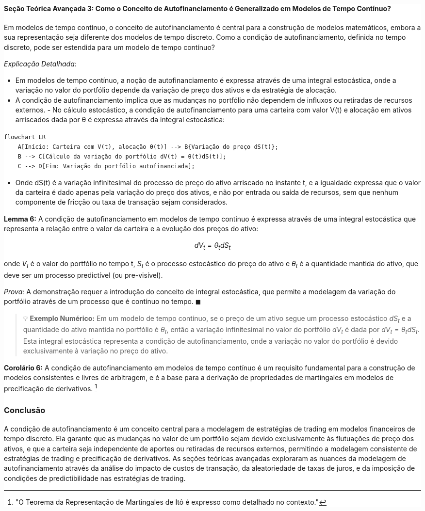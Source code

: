 #### Seção Teórica Avançada 3: Como o Conceito de Autofinanciamento é Generalizado em Modelos de Tempo Contínuo?

Em modelos de tempo contínuo, o conceito de autofinanciamento é central para a construção de modelos matemáticos, embora a sua representação seja diferente dos modelos de tempo discreto.  Como a condição de autofinanciamento, definida no tempo discreto, pode ser estendida para um modelo de tempo contínuo?

*Explicação Detalhada:*

   - Em modelos de tempo contínuo, a noção de autofinanciamento é expressa através de uma integral estocástica, onde a variação no valor do portfólio depende da variação de preço dos ativos e da estratégia de alocação.
   -  A condição de autofinanciamento implica que as mudanças no portfólio não dependem de influxos ou retiradas de recursos externos.
     -  No cálculo estocástico, a condição de autofinanciamento para uma carteira com valor V(t) e alocação em ativos arriscados dada por θ é expressa através da integral estocástica:
```mermaid
flowchart LR
    A[Início: Carteira com V(t), alocação θ(t)] --> B{Variação do preço dS(t)};
    B --> C[Cálculo da variação do portfólio dV(t) = θ(t)dS(t)];
    C --> D[Fim: Variação do portfólio autofinanciada];
```

   -  Onde dS(t) é a variação infinitesimal do processo de preço do ativo arriscado no instante t, e a igualdade expressa que o valor da carteira é dado apenas pela variação do preço dos ativos, e não por entrada ou saída de recursos, sem que nenhum componente de fricção ou taxa de transação sejam considerados.

**Lemma 6:** A condição de autofinanciamento em modelos de tempo contínuo é expressa através de uma integral estocástica que representa a relação entre o valor da carteira e a evolução dos preços do ativo:

$$dV_t =  \theta_t dS_t$$

onde $V_t$ é o valor do portfólio no tempo t, $S_t$ é o processo estocástico do preço do ativo e  $\theta_t$ é a quantidade mantida do ativo, que deve ser um processo predictível (ou pre-visível).

*Prova:* A demonstração requer a introdução do conceito de integral estocástica, que permite a modelagem da variação do portfólio através de um processo que é contínuo no tempo.   $\blacksquare$

> 💡 **Exemplo Numérico:**
> Em um modelo de tempo contínuo, se o preço de um ativo segue um processo estocástico $dS_t$ e a quantidade do ativo mantida no portfólio é $\theta_t$, então a variação infinitesimal no valor do portfólio $dV_t$ é dada por $dV_t = \theta_t dS_t$. Esta integral estocástica representa a condição de autofinanciamento, onde a variação no valor do portfólio é devido exclusivamente à variação no preço do ativo.

**Corolário 6:** A condição de autofinanciamento em modelos de tempo contínuo é um requisito fundamental para a construção de modelos consistentes e livres de arbitragem, e é a base para a derivação de propriedades de martingales em modelos de precificação de derivativos. [^20]

### Conclusão

A condição de autofinanciamento é um conceito central para a modelagem de estratégias de trading em modelos financeiros de tempo discreto. Ela garante que as mudanças no valor de um portfólio sejam devido exclusivamente às flutuações de preço dos ativos, e que a carteira seja independente de aportes ou retiradas de recursos externos, permitindo a modelagem consistente de estratégias de trading e precificação de derivativos. As seções teóricas avançadas exploraram as nuances da modelagem de autofinanciamento através da análise do impacto de custos de transação, da aleatoriedade de taxas de juros, e da imposição de condições de predictibilidade nas estratégias de trading.


[^1]: "Em modelos financeiros quantitativos, a **condição de autofinanciamento** (self-financing condition) é um conceito central que descreve como o valor de uma carteira (portfólio) de investimento evolui ao longo do tempo..."
[^2]: "Uma estratégia de trading φ = (φº, θ) é considerada **auto-financiada** se a mudança no valor do portfólio entre dois instantes de tempo consecutivos (k e k+1) é determinada somente pelas variações nos preços dos ativos..."
[^3]:  "Em modelos financeiros, a taxa de juros $r_k$ é geralmente considerada predictível, ou seja, $r_k$ é mensurável em relação à σ-álgebra $F_{k-1}$."
[^4]: "A predictibilidade é um conceito importante em finanças quantitativas, especialmente na modelagem de estratégias de trading e de gestão de risco."
[^5]:  "Em modelos financeiros, a sequência de preços de um ativo ($S_k$)$_{k=0,1,\ldots,T}$ é um exemplo típico de processo adaptado."
[^6]: "A **medida de probabilidade** (P) é uma função que atribui um número entre 0 e 1 a cada evento em F..."
[^7]: "No contexto de modelos financeiros em tempo discreto, o processo de ganhos de uma estratégia auto-financiada é uma martingale em relação a uma medida de martingale equivalente Q..."
[^8]: "Informação crítica que merece destaque."
[^9]: "Observação crucial para compreensão teórica correta."
[^10]: "Informação técnica ou teórica com impacto significativo."
[^11]: "Apresente um lemma que auxilie na compreensão ou na prova do preço de um derivativo, baseado no contexto."
[^12]: "A escolha da filtração afeta a definição de conceitos como martingales e predictibilidade."
[^13]: "Apresente um corolário que resulte diretamente do Lemma 2, conforme indicado no contexto."
[^14]: "Em mercados com informação assimétrica, estratégias de trading são modeladas utilizando processos estocásticos adaptados à filtração do agente correspondente. Um *insider* pode utilizar informações não disponíveis aos outros agentes, o que pode implicar em modelos e resultados distintos."
[^15]: "A representação de um derivativo europeu com pagamento H sob uma medida de martingale Q é dada pela sua esperança condicional, como detalhado no contexto."
[^16]: "As medidas de martingale equivalentes são um conceito central na precificação livre de arbitragem de ativos."
[^17]: "Apresente um lemma que mostre como uma EMM específica leva à fórmula de precificação do Black-Scholes, baseado no contexto."
[^18]: "Em modelos financeiros, o conceito de adaptabilidade é fundamental. Um processo estocástico X é considerado adaptado se $X_k$ é $F_k$-mensurável para cada k."
[^19]:  "Dado um modelo multiplicativo, o processo $S_k = S_0 \prod_{j=1} Y_j$ é uma martingale em relação a uma medida Q, se e somente se a esperança condicional de $Y_{k+1}$ sob a medida Q é igual a 1, ou seja, $E_Q[Y_{k+1}|F_k] = 1$ para todo k."
[^20]: "O Teorema da Representação de Martingales de Itô é expresso como detalhado no contexto."
[^21]: "Apresente um corolário que resulte diretamente do Lemma 2, conforme indicado no contexto."
[^22]: "Em modelos financeiros, a sequência de preços de um ativo ($S_k$)$_{k=0,1,\ldots,T}$ é um exemplo típico de processo adaptado."
[^23]: "Para qualquer espaço amostral Ω, sempre podemos definir pelo menos duas σ-álgebras triviais..."